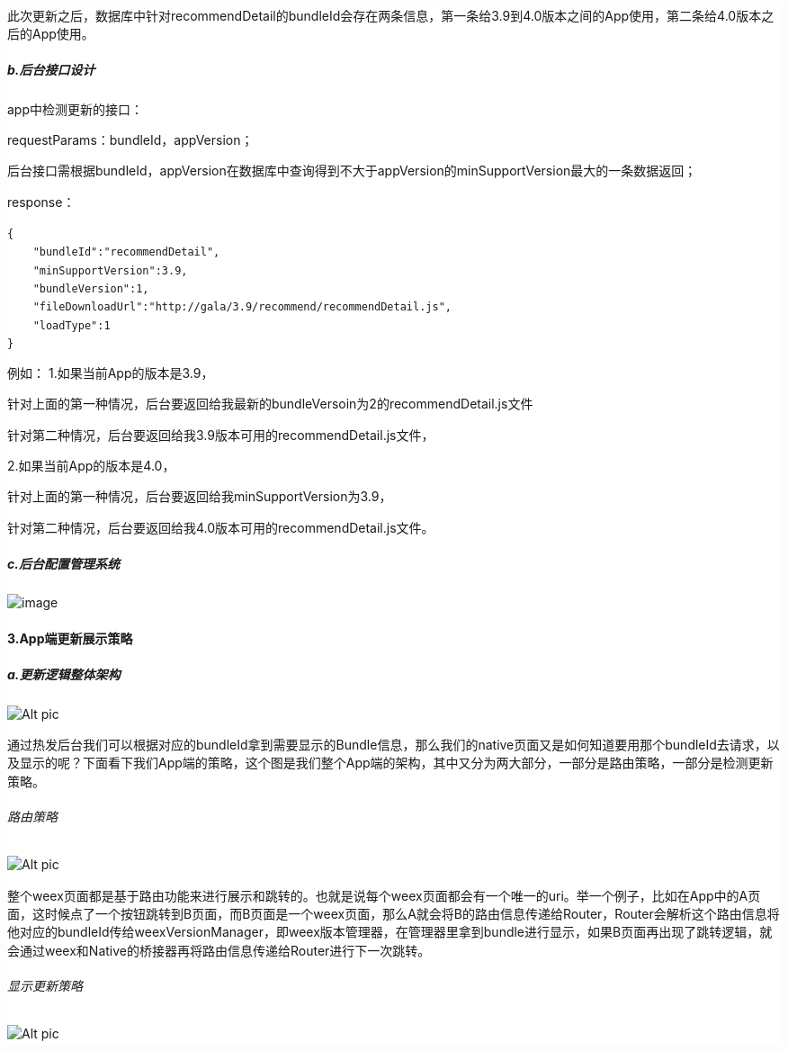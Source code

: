 此次更新之后，数据库中针对recommendDetail的bundleId会存在两条信息，第一条给3.9到4.0版本之间的App使用，第二条给4.0版本之后的App使用。

##### b.后台接口设计

app中检测更新的接口：

requestParams：bundleId，appVersion；

后台接口需根据bundleId，appVersion在数据库中查询得到不大于appVersion的minSupportVersion最大的一条数据返回；

response：

	{
    	"bundleId":"recommendDetail",
    	"minSupportVersion":3.9,
    	"bundleVersion":1,
    	"fileDownloadUrl":"http://gala/3.9/recommend/recommendDetail.js",
    	"loadType":1
	}

例如：	
1.如果当前App的版本是3.9，

针对上面的第一种情况，后台要返回给我最新的bundleVersoin为2的recommendDetail.js文件

针对第二种情况，后台要返回给我3.9版本可用的recommendDetail.js文件，

2.如果当前App的版本是4.0，

针对上面的第一种情况，后台要返回给我minSupportVersion为3.9，

针对第二种情况，后台要返回给我4.0版本可用的recommendDetail.js文件。

##### c.后台配置管理系统

![image](https://user-gold-cdn.xitu.io/2018/1/8/160d55e938ce39fd?w=791&h=440&f=png&s=17430)

#### 3.App端更新展示策略

##### a.更新逻辑整体架构

 ![Alt pic](https://user-gold-cdn.xitu.io/2018/1/8/160d55e9358884e0?w=616&h=342&f=png&s=28748) 

通过热发后台我们可以根据对应的bundleId拿到需要显示的Bundle信息，那么我们的native页面又是如何知道要用那个bundleId去请求，以及显示的呢？下面看下我们App端的策略，这个图是我们整个App端的架构，其中又分为两大部分，一部分是路由策略，一部分是检测更新策略。

###### 路由策略

 ![Alt pic](https://user-gold-cdn.xitu.io/2018/1/8/160d55e96d60af34?w=804&h=415&f=png&s=39987) 

整个weex页面都是基于路由功能来进行展示和跳转的。也就是说每个weex页面都会有一个唯一的uri。举一个例子，比如在App中的A页面，这时候点了一个按钮跳转到B页面，而B页面是一个weex页面，那么A就会将B的路由信息传递给Router，Router会解析这个路由信息将他对应的bundleId传给weexVersionManager，即weex版本管理器，在管理器里拿到bundle进行显示，如果B页面再出现了跳转逻辑，就会通过weex和Native的桥接器再将路由信息传递给Router进行下一次跳转。

###### 显示更新策略

 ![Alt pic](https://user-gold-cdn.xitu.io/2018/1/8/160d55e96e6381b9?w=685&h=401&f=png&s=52287) 
